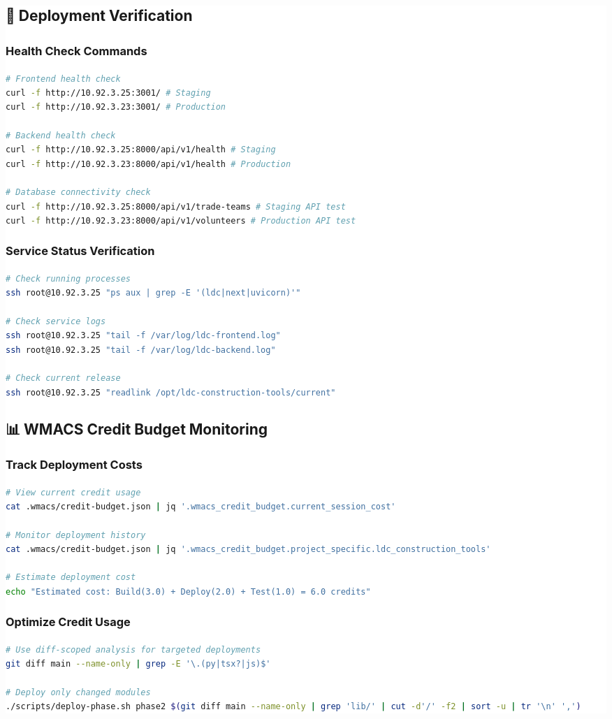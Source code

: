 ## 🔧 Deployment Verification

### Health Check Commands
```bash
# Frontend health check
curl -f http://10.92.3.25:3001/ # Staging
curl -f http://10.92.3.23:3001/ # Production

# Backend health check
curl -f http://10.92.3.25:8000/api/v1/health # Staging
curl -f http://10.92.3.23:8000/api/v1/health # Production

# Database connectivity check
curl -f http://10.92.3.25:8000/api/v1/trade-teams # Staging API test
curl -f http://10.92.3.23:8000/api/v1/volunteers # Production API test
```

### Service Status Verification
```bash
# Check running processes
ssh root@10.92.3.25 "ps aux | grep -E '(ldc|next|uvicorn)'"

# Check service logs
ssh root@10.92.3.25 "tail -f /var/log/ldc-frontend.log"
ssh root@10.92.3.25 "tail -f /var/log/ldc-backend.log"

# Check current release
ssh root@10.92.3.25 "readlink /opt/ldc-construction-tools/current"
```

## 📊 WMACS Credit Budget Monitoring

### Track Deployment Costs
```bash
# View current credit usage
cat .wmacs/credit-budget.json | jq '.wmacs_credit_budget.current_session_cost'

# Monitor deployment history
cat .wmacs/credit-budget.json | jq '.wmacs_credit_budget.project_specific.ldc_construction_tools'

# Estimate deployment cost
echo "Estimated cost: Build(3.0) + Deploy(2.0) + Test(1.0) = 6.0 credits"
```

### Optimize Credit Usage
```bash
# Use diff-scoped analysis for targeted deployments
git diff main --name-only | grep -E '\.(py|tsx?|js)$'

# Deploy only changed modules
./scripts/deploy-phase.sh phase2 $(git diff main --name-only | grep 'lib/' | cut -d'/' -f2 | sort -u | tr '\n' ',')
```
